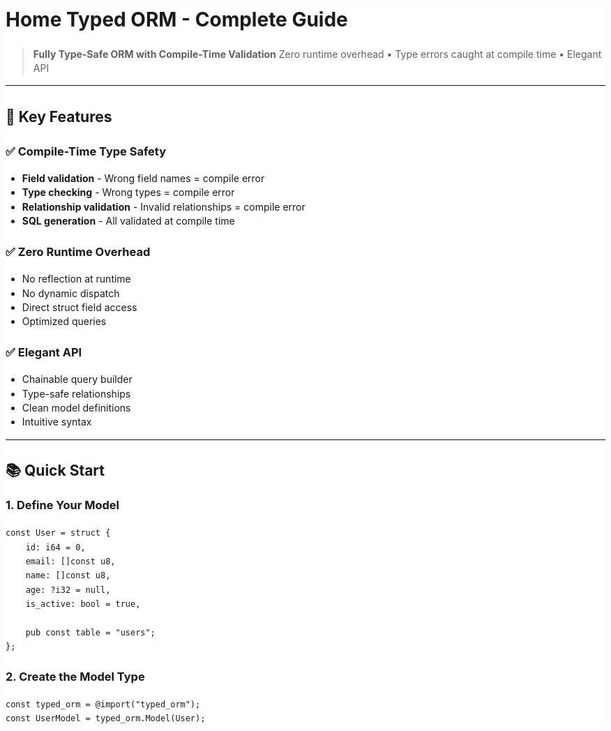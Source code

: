# Home Typed ORM - Complete Guide

> **Fully Type-Safe ORM with Compile-Time Validation**
> Zero runtime overhead • Type errors caught at compile time • Elegant API

---

## 🎯 Key Features

### ✅ Compile-Time Type Safety
- **Field validation** - Wrong field names = compile error
- **Type checking** - Wrong types = compile error
- **Relationship validation** - Invalid relationships = compile error
- **SQL generation** - All validated at compile time

### ✅ Zero Runtime Overhead
- No reflection at runtime
- No dynamic dispatch
- Direct struct field access
- Optimized queries

### ✅ Elegant API
- Chainable query builder
- Type-safe relationships
- Clean model definitions
- Intuitive syntax

---

## 📚 Quick Start

### 1. Define Your Model

```zig
const User = struct {
    id: i64 = 0,
    email: []const u8,
    name: []const u8,
    age: ?i32 = null,
    is_active: bool = true,

    pub const table = "users";
};
```

### 2. Create the Model Type

```zig
const typed_orm = @import("typed_orm");
const UserModel = typed_orm.Model(User);
```
